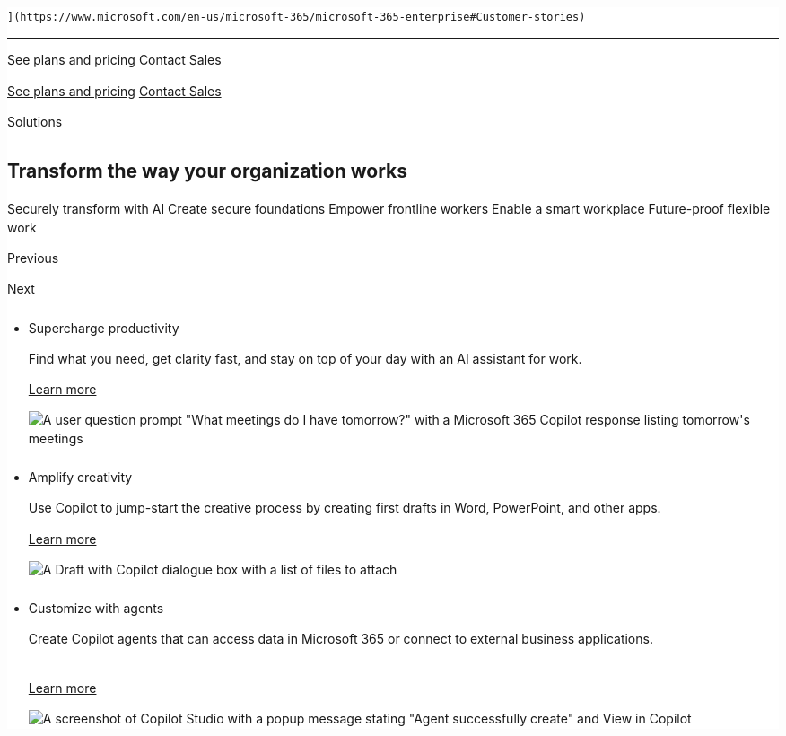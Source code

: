     
    
    
    ](https://www.microsoft.com/en-us/microsoft-365/microsoft-365-enterprise#Customer-stories)

---

[See plans and pricing](https://www.microsoft.com/en-us/microsoft-365/enterprise/microsoft365-plans-and-pricing) [Contact Sales](https://go.microsoft.com/fwlink/p/?linkid=2102505&clcid=0x409&culture=en-us&country=us)

[See plans and pricing](https://www.microsoft.com/en-us/microsoft-365/enterprise/microsoft365-plans-and-pricing) [Contact Sales](https://go.microsoft.com/fwlink/p/?linkid=2102505&clcid=0x409&culture=en-us&country=us)

Solutions

## Transform the way your organization works

Securely transform with AI Create secure foundations Empower frontline workers Enable a smart workplace Future-proof flexible work

Previous

Next

- ### 
    
    Supercharge productivity
    
    Find what you need, get clarity fast, and stay on top of your day with an AI assistant for work.  
      
    
    [Learn more](https://www.microsoft.com/en-us/microsoft-365/copilot/enterprise)
    
    ![A user question prompt "What meetings do I have tomorrow?" with a Microsoft 365 Copilot response listing tomorrow's meetings](https://cdn-dynmedia-1.microsoft.com/is/image/microsoftcorp/372216-accordion-1.1-800x513?resMode=sharp2&op_usm=1.5,0.65,15,0&wid=2000&hei=1283&qlt=100&fmt=png-alpha&fit=constrain)
    
- ### 
    
    Amplify creativity
    
    Use Copilot to jump-start the creative process by creating first drafts in Word, PowerPoint, and other apps.  
      
    
    [Learn more](https://www.microsoft.com/en-us/microsoft-365/copilot/enterprise)
    
    ![A Draft with Copilot dialogue box with a list of files to attach](https://cdn-dynmedia-1.microsoft.com/is/image/microsoftcorp/372216-accordion-1.2-800x513?resMode=sharp2&op_usm=1.5,0.65,15,0&wid=2000&hei=1283&qlt=100&fmt=png-alpha&fit=constrain)
    
- ### 
    
    Customize with agents
    
    Create Copilot agents that can access data in Microsoft 365 or connect to external business applications.  
     
    
    [Learn more](https://www.microsoft.com/en-us/microsoft-365/copilot/enterprise)
    
    ![A screenshot of Copilot Studio with a popup message stating "Agent successfully create" and View in Copilot](https://cdn-dynmedia-1.microsoft.com/is/image/microsoftcorp/372216-accordion-1.3-800x513?resMode=sharp2&op_usm=1.5,0.65,15,0&wid=2000&hei=1283&qlt=100&fmt=png-alpha&fit=constrain)
    